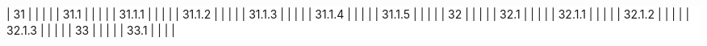 | 31         |                                    |                                                                                                                |                                                                                                                                                                                                                                               |
| 31.1       |                                    |                                                                                                                |                                                                                                                                                                                                                                               |
| 31.1.1     |                                    |                                                                                                                |                                                                                                                                                                                                                                               |
| 31.1.2     |                                    |                                                                                                                |                                                                                                                                                                                                                                               |
| 31.1.3     |                                    |                                                                                                                |                                                                                                                                                                                                                                               |
| 31.1.4     |                                    |                                                                                                                |                                                                                                                                                                                                                                               |
| 31.1.5     |                                    |                                                                                                                |                                                                                                                                                                                                                                               |
| 32         |                                    |                                                                                                                |                                                                                                                                                                                                                                               |
| 32.1       |                                    |                                                                                                                |                                                                                                                                                                                                                                               |
| 32.1.1     |                                    |                                                                                                                |                                                                                                                                                                                                                                               |
| 32.1.2     |                                    |                                                                                                                |                                                                                                                                                                                                                                               |
| 32.1.3     |                                    |                                                                                                                |                                                                                                                                                                                                                                               |
| 33         |                                    |                                                                                                                |                                                                                                                                                                                                                                               |
| 33.1       |                                    |                                                                                                                |                                                                                                                                                                                                                                               |